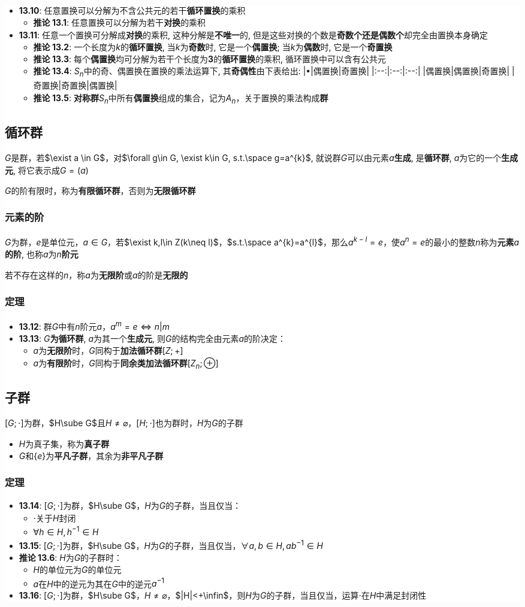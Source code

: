 - **13.10**: 任意置换可以分解为不含公共元的若干**循环置换**的乘积
  - **推论 13.1**: 任意置换可以分解为若干**对换**的乘积
- **13.11**: 任意一个置换可分解成**对换**的乘积, 这种分解是**不唯一**的, 但是这些对换的个数是**奇数个还是偶数个**却完全由置换本身确定
  - **推论 13.2**: 一个长度为$k$的**循环置换**, 当$k$为**奇数**时, 它是一个**偶置换**; 当$k$为**偶数**时, 它是一个**奇置换**
  - **推论 13.3**: 每个**偶置换**均可分解为若干个长度为**3**的**循环置换**的乘积, 循环置换中可以含有公共元
  - **推论 13.4**: $S_n$中的奇、偶置换在置换的乘法运算下, 其**奇偶性**由下表给出:
    |$\bullet$|偶置换|奇置换|
    |:--:|:--:|:--:|
    |偶置换|偶置换|奇置换|
    |奇置换|奇置换|偶置换|
  - **推论 13.5**: **对称群**$S_n$中所有**偶置换**组成的集合，记为$A_n$，关于置换的乘法构成**群**

## 循环群

$G$是群，若$\exist a \in G$，对$\forall g\in G, \exist k\in G, s.t.\space g=a^{k}$, 就说群$G$可以由元素$a$**生成**, 是**循环群**, $a$为它的一个**生成元**, 将它表示成$G=(a)$

$G$的阶有限时，称为**有限循环群**，否则为**无限循环群**

### 元素的阶

$G$为群，$e$是单位元，$a\in G$，若$\exist k,l\in Z(k\neq l)$，$s.t.\space a^{k}=a^{l}$，那么$a^{k-l}=e$，使$a^{n}=e$的最小的整数$n$称为**元素**$a$**的阶**, 也称$a$为$n$**阶元**

若不存在这样的$n$，称$a$为**无限阶**或$a$的阶是**无限的**

### 定理

- **13.12**: 群$G$中有$n$阶元$a$，$a^{m}=e\Leftrightarrow n|m$
- **13.13**: $G$**为循环群**, $a$为其一个**生成元**, 则$G$的结构完全由元素$a$的阶决定：
  - $a$为**无限阶**时，$G$同构于**加法循环群**$[Z;+]$
  - $a$为**有限阶**时，$G$同构于**同余类加法循环群**$[Z_{n};\oplus]$

## 子群

$[G;\cdot]$为群，$H\sube G$且$H\neq \varnothing$，$[H;\cdot]$也为群时，$H$为$G$的子群

- $H$为真子集，称为**真子群**
- $G$和$\{e\}$为**平凡子群**，其余为**非平凡子群**

### 定理

- **13.14**: $[G;\cdot]$为群，$H\sube G$，$H$为$G$的子群，当且仅当：
  - $\cdot$关于$H$封闭
  - $\forall h\in H, h^{-1}\in H$
- **13.15**: $[G;\cdot]$为群，$H\sube G$，$H$为$G$的子群，当且仅当，$\forall a,b\in H, ab^{-1}\in H$
- **推论 13.6**: $H$为$G$的子群时：
  - $H$的单位元为$G$的单位元
  - $a$在$H$中的逆元为其在$G$中的逆元$a^{-1}$
- **13.16**: $[G;\cdot]$为群，$H\sube G$，$H\neq \varnothing$，$|H|<+\infin$，则$H$为$G$的子群，当且仅当，运算$\cdot$在$H$中满足封闭性
